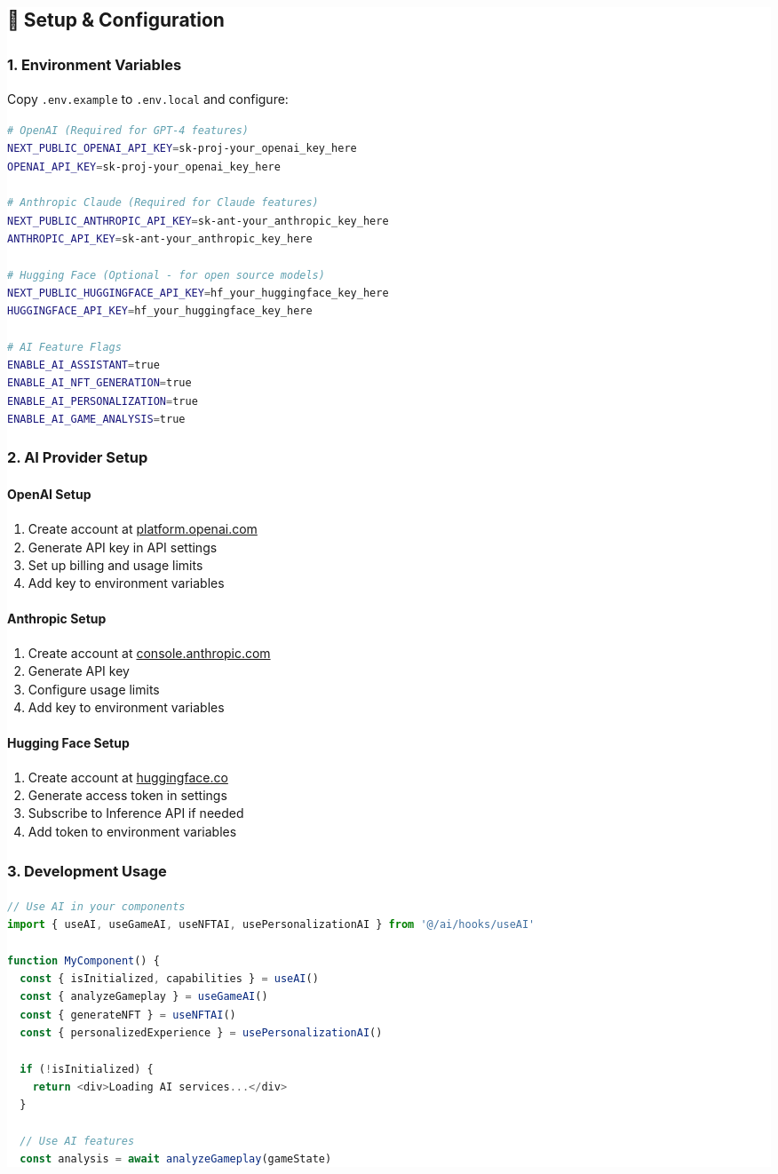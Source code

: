## 🔧 Setup & Configuration

### 1. Environment Variables

Copy `.env.example` to `.env.local` and configure:

```bash
# OpenAI (Required for GPT-4 features)
NEXT_PUBLIC_OPENAI_API_KEY=sk-proj-your_openai_key_here
OPENAI_API_KEY=sk-proj-your_openai_key_here

# Anthropic Claude (Required for Claude features)
NEXT_PUBLIC_ANTHROPIC_API_KEY=sk-ant-your_anthropic_key_here
ANTHROPIC_API_KEY=sk-ant-your_anthropic_key_here

# Hugging Face (Optional - for open source models)
NEXT_PUBLIC_HUGGINGFACE_API_KEY=hf_your_huggingface_key_here
HUGGINGFACE_API_KEY=hf_your_huggingface_key_here

# AI Feature Flags
ENABLE_AI_ASSISTANT=true
ENABLE_AI_NFT_GENERATION=true
ENABLE_AI_PERSONALIZATION=true
ENABLE_AI_GAME_ANALYSIS=true
```

### 2. AI Provider Setup

#### OpenAI Setup
1. Create account at [platform.openai.com](https://platform.openai.com)
2. Generate API key in API settings
3. Set up billing and usage limits
4. Add key to environment variables

#### Anthropic Setup
1. Create account at [console.anthropic.com](https://console.anthropic.com)
2. Generate API key
3. Configure usage limits
4. Add key to environment variables

#### Hugging Face Setup
1. Create account at [huggingface.co](https://huggingface.co)
2. Generate access token in settings
3. Subscribe to Inference API if needed
4. Add token to environment variables

### 3. Development Usage

```typescript
// Use AI in your components
import { useAI, useGameAI, useNFTAI, usePersonalizationAI } from '@/ai/hooks/useAI'

function MyComponent() {
  const { isInitialized, capabilities } = useAI()
  const { analyzeGameplay } = useGameAI()
  const { generateNFT } = useNFTAI()
  const { personalizedExperience } = usePersonalizationAI()

  if (!isInitialized) {
    return <div>Loading AI services...</div>
  }

  // Use AI features
  const analysis = await analyzeGameplay(gameState)
```